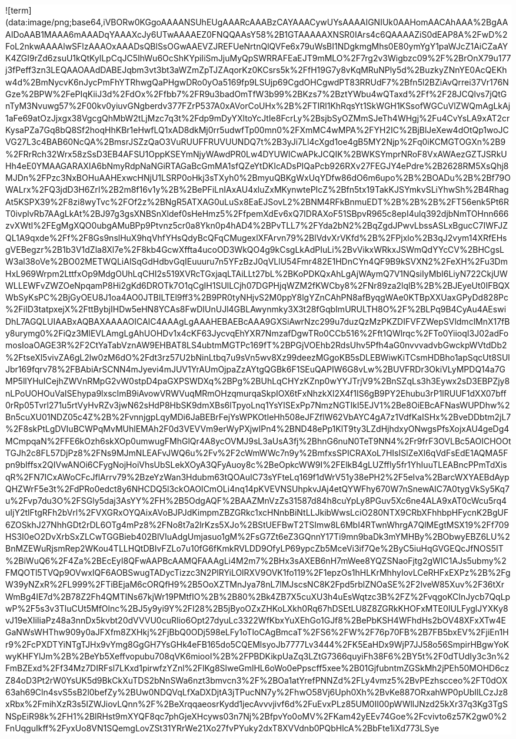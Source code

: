 ![term](data:image/png;base64,iVBORw0KGgoAAAANSUhEUgAAARcAAABzCAYAAACywUYsAAAAIGNIUk0AAHomAACAhAAA%2BgAAAIDoAAB1MAAA6mAAADqYAAAXcJy6UTwAAAAEZ0FNQQAAsY58%2B1GTAAAAAXNSR0IArs4c6QAAAAZiS0dEAP8A%2FwD%2FoL2nkwAAAAlwSFlzAAAOxAAADsQBlSsOGwAAEVZJREFUeNrtnQlQVFe6x79uWsBI1NDgkmgMhs0E80ymYgY1paWJcZ1AiCZaAYK4ZGI9rZd6zsuU1kQtKylLpCqJC5IhWu6OcShKYpiIiSmJjuMyQpSWRRAFEaEJT9mMLO%2F7rg2v3Wigbzc09%2F%2BrOnX79u177j3fPeff3zn3LEQAAOAAdDABEJqbm3vt3bt3aWZmZpTJZAqorKz0KCsrs5k%2FfH19G7y8vKqMRuNPly5d%2BuzkyZNnYE0AcQEKhw4d%2BmNycvK6nJycPmFhYTRhwgQaPHgwDRo0yOa5169fp9LSUjp69CgdOHCgwdPT83RRUdF7%2Bfn5l2BZiAvQrrei37Vr176NGze%2BPW%2FePIqKiiJ3d%2FdOx%2Ffbb7%2FR9u3badOmTfW3b99%2BKzs7%2BztYWbu4wQTaxd%2Ff%2F28JCQlvs7jQtGnTyM3Nvuwg57%2F00kv0yiuvGNgberdv377FZrP537A0xAVorCoUHx%2B%2FTIRl1KhRqsYt1SkWGH1KSsofWGCuVlZWQmAgLkAj1aFe69atOzJjxgx38VgcgQhMbW2tLjMzc7q3t%2Fdp9mDyYXltoYcJtIe8FcrLy%2BsjbSyOZMmSJeTh4WHgj%2Fu4CvYsLA9xAT2crKysaPZa7Gq8bQ8Sf2hoqHhKBr1eHwfLQ1xAD8dkMj0rr5udwfTp00mn0%2FXmMC4wMPA%2FYH2IC%2BjBlJeXew4dOtQp1woJCVG27L3c4BAB60NcQA%2BmsrJSZzQaO3VuRUUFFRUVUUNDQ7t%2B3yJi7Ll4cXgd1oe4gB5MY2Njp%2Fq0iKCMGTOGXn%2B9%2FRrRch32Wrx58zSsD3EB4AFSU1OppKSEYmNjyWAwdPR0Lw4DYUWICwAPkJCQIK%2BWKSYmprNRoF8VxAWAezGZTJSRkUHh4eE0YMAAGARAXIA6bNmyRdpNaNGiRTAGaBcGmMA1sfQZeYtDKIcADsPIQaPcb926RXv27FEGJY4ePdre%2B2628RM5XsQhj8MJDn%2FPzc3NxBOHuAAHExwcHNjU1LSRP0oHkj3sTXyh0%2BmyuQBKgWxUqYDfw86dO6m6upo%2B%2BOADu%2B%2Bf79OWALrx%2FQ3jdD3H6ZrI%2B2m8f16v1y%2B%2BePFiLnIAxAU4xluZxMKynwtePIcZ%2Bfn5tx19TakKJSYmkvSLiYhwSh%2B4RhagAt5KSPX39%2F8zi8wyTvc%2FOf2z%2BNgR5ATXAG0uLuSx8EaEJSovL2%2BNM4RFkBnmuEDT%2B%2B%2B%2FT56enk5Pt6RT0ivplvRb7AAgLkAt%2BJ97g3gsXNBSnXldef0sHeHmz5%2FfpemXdEv6xQ7IDRAXoF51SBpvR965c8epI4ulq392djbNmTOHnn666zvXWtI%2FEgMgXQO0ubgAMuBPp9Ptvnz5cr0a8Ykn0p4hAD4%2BPvTLL7%2FYda2bN2%2BqZgdJPwvLbssASLxBgucC7IWFJZQL1A9qxde%2Ff%2F8Gs9nslHuX9hqVhfYHsQdyBcQFqCMugexlXFArvn79%2BlVdvXrVKfd%2B%2FPjxlo%2B3qJ2vym14XRfEHsgVEBegzr%2B1b3V1dZla8Xl7e%2F8kb4GcwXffta4ucoOD3WkQO4g9kCsgLkAdPIuLi%2BvVikxWRkxJSWmQdYYcCV%2BHCgsLW3al38oVe%2BO02METWQLiAlSqGdHdbvGqIEuuuru7n5YFzBzJ0qVLlU54Fmr482E1HDnCYn4QF9B9kSVXN2%2FeXH%2Fu3DmHxL969Wrpm2LttfxOp9MdgOUhLqCHI2s519XVRcTGxjaqLTAiLLt27bL%2BKoPDKQxAhLgAjWAymQ7V1NQsiIyMbI6LiyN722CkjUWWLLEWFvZWZOeNpqamP8Hi2gKd6DROTk7O1qCgIH1SUlLCjh07DGPHjqWZM2fKWCby8%2FNr89za2lqlB%2B%2BJEyeUt0IFBQXWbSyKsPC%2BjGyOEU8J1oa4AO0JTBILTEl9ff3%2B9PR0tyNHjvS2M0ppY8lgYZnCAhPN8afByqgWAe0KTBpXXUaxGPyDd828Pc%2FiID3tatpxejX%2FttBybjIHDw5eHN8YCAs8FwDIUnUJl4GBLAwynmky3X3t28fGqbImURULTH8O%2F%2BLPq9B4CyAu4AEswiDhL7AGQLUIAABxAQBAXAAAAOICAIC4AAAgLgAAAHEBAEBcAAA9GXSiAwrNzc299u7duzQzMzPKZDIFVFZWepSVldmclMnX17fBy8urymg0%2FiQz3MlEVLAmgLgAhUOHDv1x4cKF63JycvqEhYXR7NmzafDgwTRo0CCb516%2Fft1QWlrqc%2FTo0YiioqI3J02adFomosIoaOAGE3R%2F2CtYaTabVznAW9EHBAT8LS4ubtmMGTPc169fT%2BPGjVOEhb2RdsUhv5Pfh4aG0nvvvadvbGwckpWVtdDb2%2FtseXl5vivZA6gL2lw0zM6dO%2Fdt3rz57U2bNinLtbq7u9sVn5wv8Xz99deezMGgoKB5sDLEBWiwKiTCsmHDBho1apSqcUt8SUlJbr169fqrv78%2FBAbiArSCNN4mJyevi4mJUV1YrAUmOjpaZzAYtgQGBk6F1SEuQAPIW6G8vLw%2BUVFRDr3OkiVLyMPDQ14a7GMP5llYHuICejhZWVnRMpG2vW0stpD4paGXPSWDXq%2BPg%2BUhLqCHYzKZnp0wYYJTrjV9%2BnSZqLs3h3Eywx2sD3EBPZjy8nLPoUOHOuVaISEhypa9lxscImB9iAvowVRWVuqMRmOHzqmurqaSkpIOX6tFxNhzkXl2X4f1IS6gB9PY2Ehubu3rP1lRUUF1dXX07bff0rRp05Tvrl271u5rtVyHvRZv3jwN62sHdP8HbSK9dmXBs6lTpyoLnq1YsYISExPp7NmzNGTIkI5EJV1%2Be8OiEBcAFNasWUPDhw%2Bn5cuXU01NDZ05c4Z%2B%2FvnnjgpLqyMDi6JaBEBrFejYsWPKOtIeHh508eJFZflW62VbAYC4gA7z1VdfKaISHx%2BveDDbtm2jL7%2F8skPtLgDVIuBCWPqMvMUhlEMAh2F0d3VEVVm9erWyPXjwIPn4%2BND48ePp1KlT9ty3LZdHjhdxyONwgsPfsXojxAU4geDg4MCmpqaN%2FFE6kOzh6skXOp0umwugFMhGlQr4A8ycOVMJ9sL3aUsA3fj%2BhnG6nuN0TeT9NN4%2Fr9frF3OVLBc5AOICHOOtTGJh2c8FL57DjPz8%2FNs9MJmNLEAFvJWQ6u%2Fv%2F2cWmWWc7n9y%2BmfxsSPICRAXoL7HIsISlZeXl6qVdFsEdE1AQMA5Fpn9bIffsx2QIVwANOi6CFygNojHoiVhsUbSLekXOyA3QFyAuoy8c%2BeOpkcWW9I%2FElkB4gLUZffly5fr1YhIuuTLEABncPPmTdXisqR%2FN7ICxAWoCFcJflArrv79%2BzeYzWan3Hdubm63tQOAuIC73sYFteLq169f1dWrV51y38ePH2%2F5eIva%2BarcWXYAEBdAypQHZWrF5e3t%2FdPRo0edct8y6NHCDQ5l3ckOAOICmOLi4nq14pKVEVNSUhpkvJAj4etQYWFhy670W7nSnewAIC7A0tygVkSy5Kq7u%2Fvp7du3O%2FSGly5daj3AsYY%2FH%2B5OdgAQF%2BAAZMnVzZs31587d84h8cuYpLy8PGuv5Xc6ne4ALA9xAT0cWcu5rq4uIjY2tlFtgRFh2bVrl%2FVXGRxOYQAixAVoBJPJdKimpmZBZGRkc1xcHNnbBiNtLLJkibWwsLciO280NTX9CRbXFhhbpHFycnK2BgUF6ZOSkhJ27NhhGDt2rDL6OTg4mPz8%2FNo8t7a2lrKzs5XJo%2BStUEFBwT2TSImw8L6MbI4RTwnWhrgA7QlMEgtMSX19%2Ff709HS3I0eO2DvXrbSxZLCwTGGBieb402BlVIuAdgUmjasuo1gM%2FsG7Zt6eZ3GQnnY17Ti9mn9baDk3mYMHBy%2BObwyEBZ6LU%2BnMZEWuRjsmRep2WKou4TLLHQtDBIvFZLo7u10fG6fKmkRVLDD9OfyLP69ypcZb5MceVi3if7Qe%2ByC5iuHqGVGEQcJfNOS5IT%2BiWuQ6%2F4Za%2BEcEyI8QFwAAPBcAAMQFAAAgLi4M2m7%2BHx3sAXEB6nH7mWee8YQZSNaoFjtg2gWIC1AJs5ubmy%2FMQOTl5TVQp9OVwxIQF6AOBSwugTADycTizzc3N2PlRYiLOlRXV9OVK1fo119%2F1epzOs1hHLKrMhhyIovLCeRHFxEXPz%2B%2FgW39yNZxR%2FL999%2FTiBEjaM6cORQfH9%2B5OoXZTMnJya78nL7lMJscsNC8K2Fpd5rblZNOaSE%2F2lveW85Xuv%2F36tXrWmBg4IE7d%2B78Z2Fh4QMTINs67kjWr19PMtfIO%2B%2B80%2Bk4ZB7X5cuXU3h4uEsWqtzc3B%2FZ%2FvqgoKCInJycb7QqLpwP%2F5s3v3TluCUt5MfOlnc%2BJ5y9yi9Y%2FI28%2B5jByoOZxZHKoLXkh0Rq67hDSEtLU8Z8ZGRkKHOFxMTE0IULFyglJYXKy8vJ19eXIiIiaPz48a3nnDx5kvbt20dVVVU0cuRIio6Opt27dyuLc3322WfKbxYuXEhGo1GJf8%2BePbKSH4WFhdHs2bOV48XFxXTw4EGaNWsWHThw909y0aJFXfm8ZXHkj%2FjBbQ0ODj598eLFy1oTloCAgBmcaT%2FS6%2FW%2F76p70FB%2B7FB5bxEV%2FjiEn1Hr9%2FcPXDTYiNTgTJHx9vYmg8GgGH7YsGHk4eFB165do5CQEMlsyoJb7777Lv3444%2FK5EaHDx9WjP7JJ58o56SmpirHBgwYoKwyKHFYlJm%2B%2BeYb5Xeffvopubu708qVK6miooI%2B%2FPBDKikpUaZq3LZtG7366quyiFh38F6%2BY5t%2F0dTUdIy3c3n%2FmBZExd%2Ff34Mz7DIRFsl7LKxd1pirwfzYZnl%2FlKg8SlweGmlHL6oWo0ePpscff5xee%2B01GjfubntmZGSkMh2jPEh50MOHD6czZ84oD3Pt2rW0YsUK5d9BkCkXuTDS2bNnSWa6nzt3bmvcn3%2F%2BOa1atYrefPNNZd%2FLy4vmz5%2BvPEzhscceo%2FT0dOX63ah69Cln4svS5sB2l0befZy%2BUw0NDQVqLfXaDXDjtA3jTPucNN7y%2FhwO58Vj6Uph0Xh%2BvKe887ORxahWP0pUbIlLCzJz8xRbx%2FmihXzR3s5IZWJiovLQnn%2F%2BeXrqqaeosrKydd1jecAvvvjivf6d%2FuEvxPLz85UM0II00pWWllJNzd25kXr37q3Kg3TgSNSpEiR98k%2FH1%2BlRHst9mXYQF8qc7phGjeXHcyws03n7Nj%2BfpvYo0oMV%2FKam42yEEv74Goe%2Fcvivto6z57K2gw0%2FnUqguIkff%2FyxUo8VN1SQemgLovZSt31YRrWe21Xo27fvPYuky2dxT8XVVdnb0PQbHlcA%2BbFte1iXd773LSye
